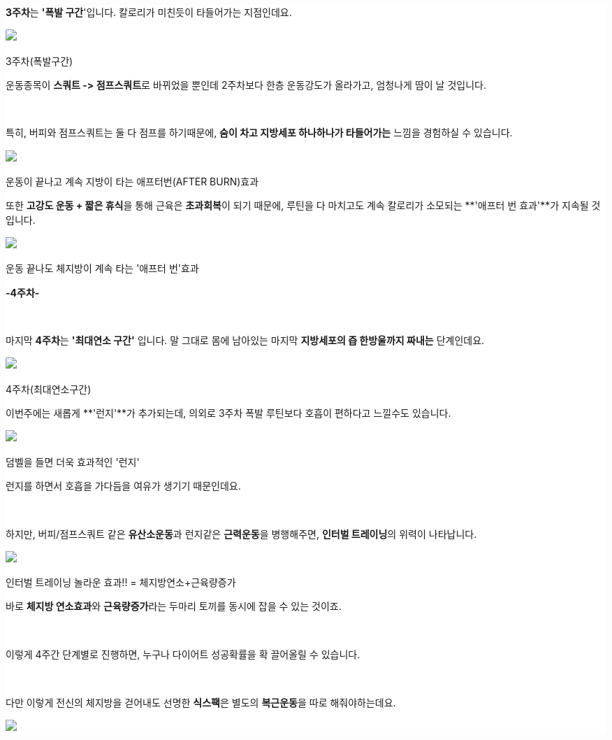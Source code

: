  **3주차**는 **'폭발 구간**'입니다. 칼로리가 미친듯이 타들어가는 지점인데요. 

![](https://proxy-prod.omnivore-image-cache.app/0x0,sJ4WrZgsWSHFrCTpbra7q3Dqnsu79wZImJeG58qHWx1g/https://cafeptthumb-phinf.pstatic.net/MjAyMzAxMDZfMTA3/MDAxNjcyOTc5NDg4Mzky.w_QjRdoBrVgytCtYXGqVbgHZmWWsRD9sSCWSuLn0bA8g.w2w8nc9bnNhtPHGpZdn_mbtBuxWMEBl0PXggDPtyhgEg.PNG/3%EC%A3%BC.png?type=w800) 

3주차(폭발구간)

 운동종목이 **스쿼트 -> 점프스쿼트**로 바뀌었을 뿐인데 2주차보다 한층 운동강도가 올라가고, 엄청나게 땀이 날 것입니다. 

​

 특히, 버피와 점프스쿼트는 둘 다 점프를 하기때문에, **숨이 차고 지방세포 하나하나가 타들어가는** 느낌을 경험하실 수 있습니다. 

![](https://proxy-prod.omnivore-image-cache.app/0x0,srFRptb_y-PeAd7QoVlgUSDDfS-e_eWk1HPMGYlHFvgI/https://cafeptthumb-phinf.pstatic.net/MjAyMzAxMDVfMjkg/MDAxNjcyOTI3MDY2NDU2.2zzk8yV_3DyfFHVldVwZXZnMkdlLMrrPUrNyjuUjj2Eg.AmqngpBNymiq4HqZ8hRDvUilkozsCneIKy-V9j71yW0g.JPEG/%EC%95%A0%ED%94%84%ED%84%B0%EB%B2%88.jpg?type=w800) 

운동이 끝나고 계속 지방이 타는 애프터번(AFTER BURN)효과

 또한 **고강도 운동 + 짧은 휴식**을 통해 근육은 **초과회복**이 되기 때문에, 루틴을 다 마치고도 계속 칼로리가 소모되는 **'애프터 번 효과'**가 지속될 것입니다.

![](https://proxy-prod.omnivore-image-cache.app/0x0,s5rHxL0-cX2NH8xRL98Kl8WeAk6RBgFUMNmhqO6Qp0ls/https://cafeptthumb-phinf.pstatic.net/MjAyMzAxMDVfMTMw/MDAxNjcyOTIzNzUwMDA4.Y2OeVwGTH5hpf0qCvCnH0PADv3mwC_KGsw7G7BT4tK0g._juOPoTFwvtWeveQewqGdulEWZJHJo2DQDnJpNVpXkMg.JPEG/main-qimg-cc276208b5f7d61ce88b9f39c459f188-lq.jpg?type=w800) 

운동 끝나도 체지방이 계속 타는 '애프터 번'효과

**\-4주차-** **​**

**​**

 마지막 **4주차**는 **'최대연소 구간'** 입니다. 말 그대로 몸에 남아있는 마지막 **지방세포의 즙 한방울까지 짜내는** 단계인데요. 

![](https://proxy-prod.omnivore-image-cache.app/0x0,sZsQ2jHuk7SXkLryAuuX5WVOKiaUoS1pRedX5SB51dAU/https://cafeptthumb-phinf.pstatic.net/MjAyMzAxMDZfMjQw/MDAxNjcyOTc4MjY1MzM5._V1FLAx6Uh_1FP-86szuDSlu40Jcu2X9vzr3_PIdcx0g.uiPsUN8Qu2jpXGWqq--qIQ8RNP1sQaHoEUsyHyDKJcYg.JPEG/4%EC%A3%BC%EC%B0%A8.jpg?type=w800) 

4주차(최대연소구간)

 이번주에는 새롭게 **'런지'**가 추가되는데, 의외로 3주차 폭발 루틴보다 호흡이 편하다고 느낄수도 있습니다. 

![](https://proxy-prod.omnivore-image-cache.app/0x0,sdPm9Sxxd3sHFGPwrZYW0b6LeB0-BMoDdUULj_VZz3h4/https://cafeptthumb-phinf.pstatic.net/MjAyMzAxMDZfOCAg/MDAxNjczMDExNTMyMjYx.tke0GQODqvXYhAkvFcdDv9Zs2Y_Dk4lrsnD3JxxxF7Ug.VMTB-iTJbEwRICLRfYv5ZqEiaY-YijN7hTms9XJfTicg.JPEG/20230106_222504.jpg?type=w800) 

덤벨을 들면 더욱 효과적인 '런지'

 런지를 하면서 호흡을 가다듬을 여유가 생기기 때문인데요. 

​

하지만, 버피/점프스쿼트 같은 **유산소운동**과 런지같은 **근력운동**을 병행해주면, **인터벌 트레이닝**의 위력이 나타납니다. 

![](https://proxy-prod.omnivore-image-cache.app/0x0,sfwOQaqYccT31pz8KYJb02Pwm9J__PXBULePm-hzN3E4/https://cafeptthumb-phinf.pstatic.net/MjAyMzAxMDVfMjU1/MDAxNjcyOTI3NTc3Mzk3.E3u0_PfQ2VowfsmNFE4o7pKWQcnomXAEvWqLmRz39Xkg.qV-MT3vW5QH4cXplDaHOllR72H4vFkSu5lLyRAxCmHUg.JPEG/maxresdefault_%281%29.jpg?type=w800) 

인터벌 트레이닝 놀라운 효과!! = 체지방연소+근육량증가

 바로 **체지방 연소효과**와 **근육량증가**라는 두마리 토끼를 동시에 잡을 수 있는 것이죠. 

​

 이렇게 4주간 단계별로 진행하면, 누구나 다이어트 성공확률을 확 끌어올릴 수 있습니다. 

​

 다만 이렇게 전신의 체지방을 걷어내도 선명한 **식스팩**은 별도의 **복근운동**을 따로 해줘야하는데요.

![](https://proxy-prod.omnivore-image-cache.app/0x0,ssNxjltAkzEcZVxl_-Wxs5vdnbr1IjTeeGPwvKqztLvY/https://cafeptthumb-phinf.pstatic.net/MjAyMzAxMDZfODMg/MDAxNjcyOTcxMDYxNTc0.TFHAT-T3RBu-3wqlocfxD47NoTUHXSqFxd-jU88QxJ4g.JAksRzBIkjRVzanHWR4flYOa5mTEMktTDUUFt_DSkZAg.GIF/%EC%9C%A0%EC%82%B0%EC%86%8C%2B%EB%B3%B5%EA%B7%BC%EC%9A%B4%EB%8F%99.gif?type=w800) 
